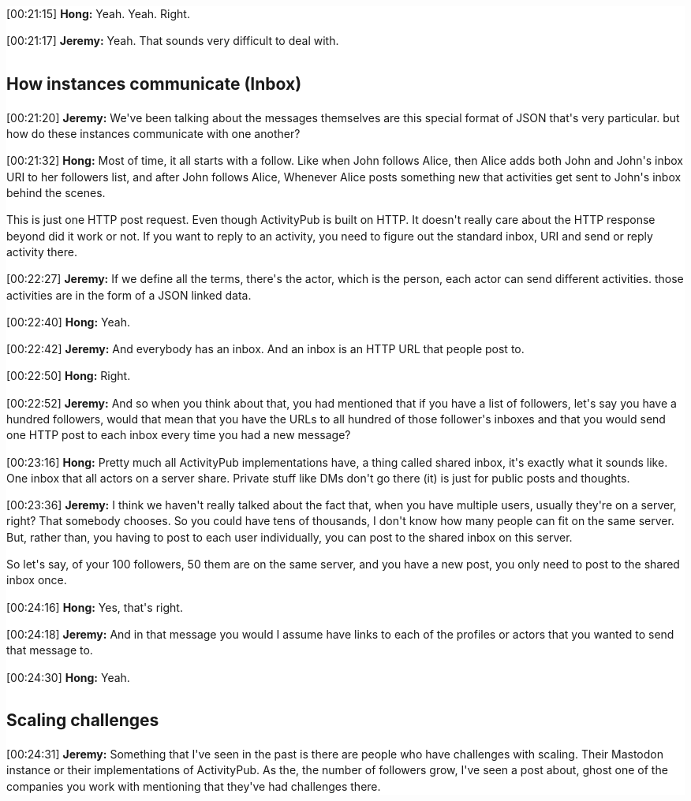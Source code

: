 [00:21:15] **Hong:** Yeah. Yeah. Right.

[00:21:17] **Jeremy:** Yeah. That sounds very difficult to deal with.


## How instances communicate (Inbox)

[00:21:20] **Jeremy:** We've been talking about the messages themselves are this special format of JSON that's very particular. but how do these instances communicate with one another? 

[00:21:32] **Hong:** Most of time, it all starts with a follow. Like when John follows Alice, then Alice adds both John and John's inbox URI to her followers list, and after John follows Alice, Whenever Alice posts something new that activities get sent to John's inbox behind the scenes.

This is just one HTTP post request. Even though ActivityPub is built on HTTP. It doesn't really care about the HTTP response beyond did it work or not. If you want to reply to an activity, you need to figure out the standard inbox, URI and send or reply activity there. 

[00:22:27] **Jeremy:** If we define all the terms, there's the actor, which is the person, each actor can send different activities. those activities are in the form of a JSON linked data.

[00:22:40] **Hong:** Yeah.

[00:22:42] **Jeremy:** And everybody has an inbox. And an inbox is an HTTP URL that people post to.

[00:22:50] **Hong:** Right.

[00:22:52] **Jeremy:** And so when you think about that, you had mentioned that if you have a list of followers, let's say you have a hundred followers, would that mean that you have the URLs to all hundred of those follower's inboxes and that you would send one HTTP post to each inbox every time you had a new message?

[00:23:16] **Hong:** Pretty much all ActivityPub implementations have, a thing called shared inbox, it's exactly what it sounds like. One inbox that all actors on a server share. Private stuff like DMs don't go there (it) is just for public posts and thoughts. 

[00:23:36] **Jeremy:** I think we haven't really talked about the fact that, when you have multiple users, usually they're on a server, right? That somebody chooses. So you could have tens of thousands, I don't know how many people can fit on the same server. But, rather than, you having to post to each user individually, you can post to the shared inbox on this server.

So let's say, of your 100 followers, 50 them are on the same server, and you have a new post, you only need to post to the shared inbox once.

[00:24:16] **Hong:** Yes, that's right. 

[00:24:18] **Jeremy:** And in that message you would I assume have links to each of the profiles or actors that you wanted to send that message to.

[00:24:30] **Hong:** Yeah. 


## Scaling challenges

[00:24:31] **Jeremy:** Something that I've seen in the past is there are people who have challenges with scaling. Their Mastodon instance or their implementations of ActivityPub. As the, the number of followers grow, I've seen a post about, ghost one of the companies you work with mentioning that they've had challenges there.
